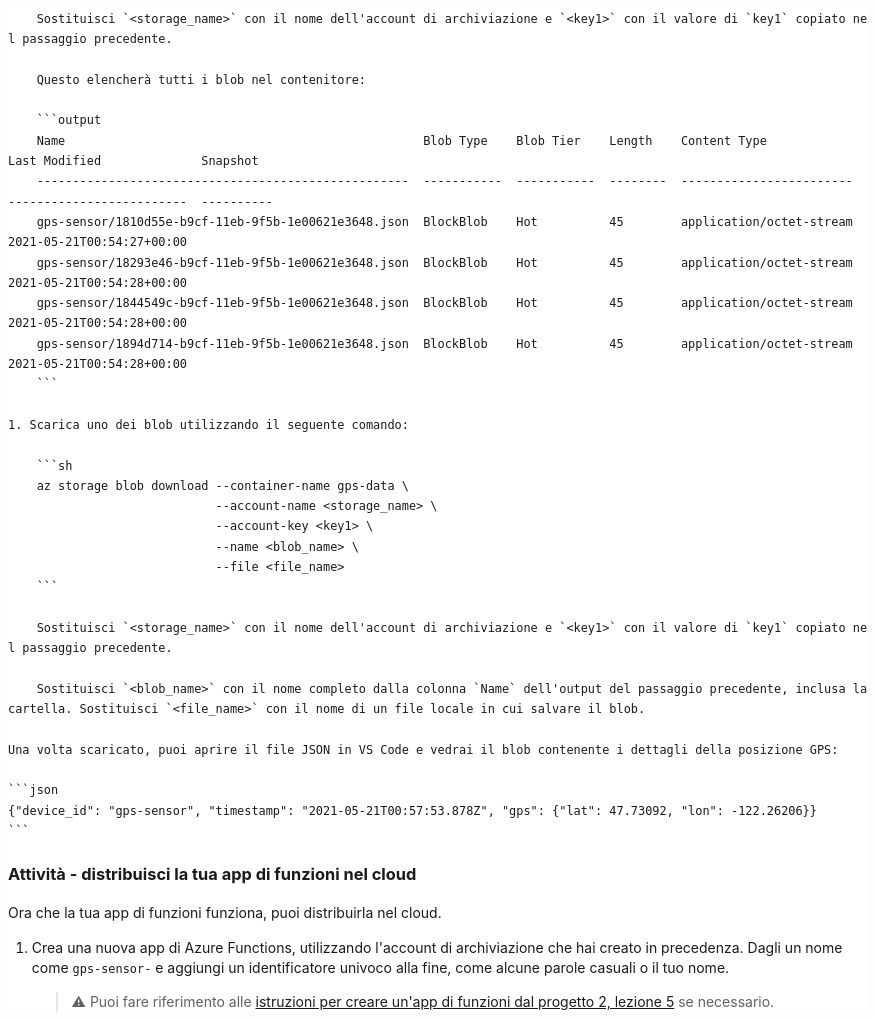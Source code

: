        Sostituisci `<storage_name>` con il nome dell'account di archiviazione e `<key1>` con il valore di `key1` copiato nel passaggio precedente.

        Questo elencherà tutti i blob nel contenitore:

        ```output
        Name                                                  Blob Type    Blob Tier    Length    Content Type              Last Modified              Snapshot
        ----------------------------------------------------  -----------  -----------  --------  ------------------------  -------------------------  ----------
        gps-sensor/1810d55e-b9cf-11eb-9f5b-1e00621e3648.json  BlockBlob    Hot          45        application/octet-stream  2021-05-21T00:54:27+00:00
        gps-sensor/18293e46-b9cf-11eb-9f5b-1e00621e3648.json  BlockBlob    Hot          45        application/octet-stream  2021-05-21T00:54:28+00:00
        gps-sensor/1844549c-b9cf-11eb-9f5b-1e00621e3648.json  BlockBlob    Hot          45        application/octet-stream  2021-05-21T00:54:28+00:00
        gps-sensor/1894d714-b9cf-11eb-9f5b-1e00621e3648.json  BlockBlob    Hot          45        application/octet-stream  2021-05-21T00:54:28+00:00
        ```

    1. Scarica uno dei blob utilizzando il seguente comando:

        ```sh
        az storage blob download --container-name gps-data \
                                 --account-name <storage_name> \
                                 --account-key <key1> \
                                 --name <blob_name> \
                                 --file <file_name>
        ```

        Sostituisci `<storage_name>` con il nome dell'account di archiviazione e `<key1>` con il valore di `key1` copiato nel passaggio precedente.

        Sostituisci `<blob_name>` con il nome completo dalla colonna `Name` dell'output del passaggio precedente, inclusa la cartella. Sostituisci `<file_name>` con il nome di un file locale in cui salvare il blob.

    Una volta scaricato, puoi aprire il file JSON in VS Code e vedrai il blob contenente i dettagli della posizione GPS:

    ```json
    {"device_id": "gps-sensor", "timestamp": "2021-05-21T00:57:53.878Z", "gps": {"lat": 47.73092, "lon": -122.26206}}
    ```

### Attività - distribuisci la tua app di funzioni nel cloud

Ora che la tua app di funzioni funziona, puoi distribuirla nel cloud.

1. Crea una nuova app di Azure Functions, utilizzando l'account di archiviazione che hai creato in precedenza. Dagli un nome come `gps-sensor-` e aggiungi un identificatore univoco alla fine, come alcune parole casuali o il tuo nome.

    > ⚠️ Puoi fare riferimento alle [istruzioni per creare un'app di funzioni dal progetto 2, lezione 5](../../../2-farm/lessons/5-migrate-application-to-the-cloud/README.md#task---create-the-cloud-resources) se necessario.
